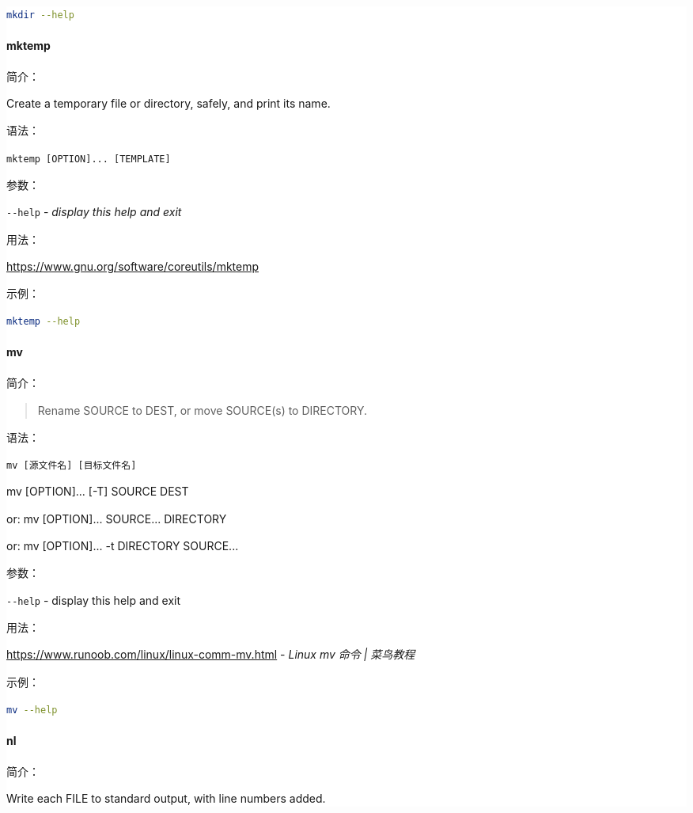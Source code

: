 ```bash
mkdir --help
```

#### mktemp

简介：

Create a temporary file or directory, safely, and print its name.

语法：

`mktemp [OPTION]... [TEMPLATE]`

参数：

`--help` - *display this help and exit*

用法：

https://www.gnu.org/software/coreutils/mktemp

示例：

```bash
mktemp --help
```

#### mv

简介：

> Rename SOURCE to DEST, or move SOURCE(s) to DIRECTORY.

语法：

`mv [源文件名] [目标文件名]`

mv [OPTION]... [-T] SOURCE DEST

or:  mv [OPTION]... SOURCE... DIRECTORY

or:  mv [OPTION]... -t DIRECTORY SOURCE...

参数：

`--help` - display this help and exit

用法：

https://www.runoob.com/linux/linux-comm-mv.html - *Linux mv 命令 | 菜鸟教程*

示例：

```bash
mv --help
```

#### nl

简介：

Write each FILE to standard output, with line numbers added.

